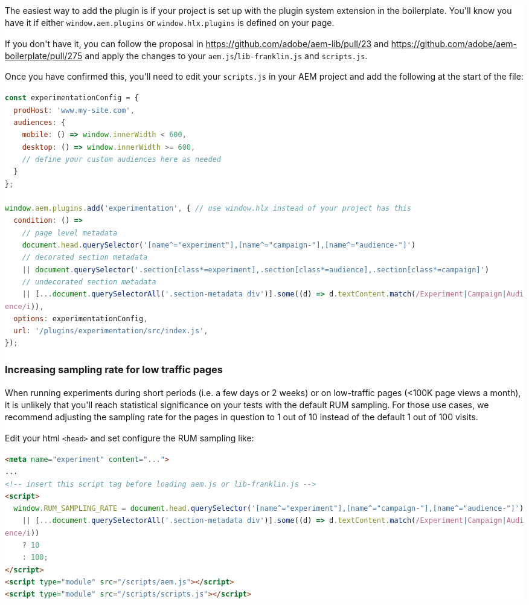 The easiest way to add the plugin is if your project is set up with the plugin system extension in the boilerplate.
You'll know you have it if either `window.aem.plugins` or `window.hlx.plugins` is defined on your page.

If you don't have it, you can follow the proposal in https://github.com/adobe/aem-lib/pull/23 and https://github.com/adobe/aem-boilerplate/pull/275 and apply the changes to your `aem.js`/`lib-franklin.js` and `scripts.js`.

Once you have confirmed this, you'll need to edit your `scripts.js` in your AEM project and add the following at the start of the file:
```js
const experimentationConfig = {
  prodHost: 'www.my-site.com',
  audiences: {
    mobile: () => window.innerWidth < 600,
    desktop: () => window.innerWidth >= 600,
    // define your custom audiences here as needed
  }
};

window.aem.plugins.add('experimentation', { // use window.hlx instead of your project has this
  condition: () =>
    // page level metadata
    document.head.querySelector('[name^="experiment"],[name^="campaign-"],[name^="audience-"]')
    // decorated section metadata
    || document.querySelector('.section[class*=experiment],.section[class*=audience],.section[class*=campaign]')
    // undecorated section metadata
    || [...document.querySelectorAll('.section-metadata div')].some((d) => d.textContent.match(/Experiment|Campaign|Audience/i)),
  options: experimentationConfig,
  url: '/plugins/experimentation/src/index.js',
});
```

### Increasing sampling rate for low traffic pages

When running experiments during short periods (i.e. a few days or 2 weeks) or on low-traffic pages (<100K page views a month), it is unlikely that you'll reach statistical significance on your tests with the default RUM sampling. For those use cases, we recommend adjusting the sampling rate for the pages in question to 1 out of 10 instead of the default 1 out of 100 visits.

Edit your html `<head>` and set configure the RUM sampling like:
```html
<meta name="experiment" content="...">
...
<!-- insert this script tag before loading aem.js or lib-franklin.js -->
<script>
  window.RUM_SAMPLING_RATE = document.head.querySelector('[name^="experiment"],[name^="campaign-"],[name^="audience-"]')
    || [...document.querySelectorAll('.section-metadata div')].some((d) => d.textContent.match(/Experiment|Campaign|Audience/i))
    ? 10
    : 100;
</script>
<script type="module" src="/scripts/aem.js"></script>
<script type="module" src="/scripts/scripts.js"></script>
```
